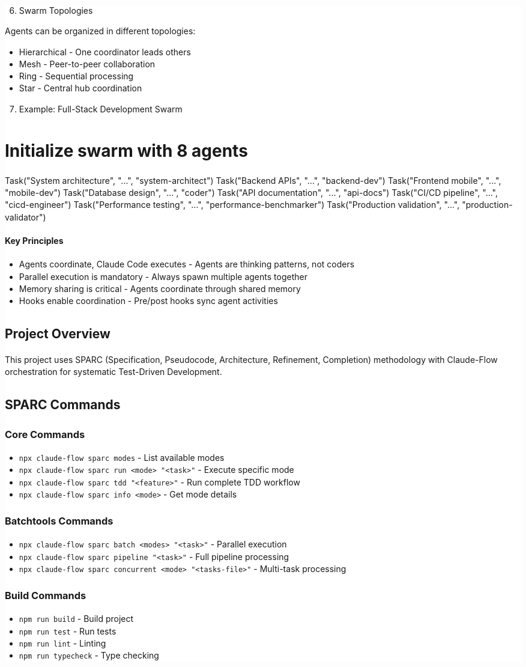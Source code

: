 6. Swarm Topologies

Agents can be organized in different topologies:

- Hierarchical - One coordinator leads others
- Mesh - Peer-to-peer collaboration
- Ring - Sequential processing
- Star - Central hub coordination

7. Example: Full-Stack Development Swarm

# Initialize swarm with 8 agents

Task("System architecture", "...", "system-architect")
Task("Backend APIs", "...", "backend-dev")
Task("Frontend mobile", "...", "mobile-dev")
Task("Database design", "...", "coder")
Task("API documentation", "...", "api-docs")
Task("CI/CD pipeline", "...", "cicd-engineer")
Task("Performance testing", "...", "performance-benchmarker")
Task("Production validation", "...", "production-validator")

#### Key Principles

- Agents coordinate, Claude Code executes - Agents are thinking patterns, not coders
- Parallel execution is mandatory - Always spawn multiple agents together
- Memory sharing is critical - Agents coordinate through shared memory
- Hooks enable coordination - Pre/post hooks sync agent activities

## Project Overview

This project uses SPARC (Specification, Pseudocode, Architecture, Refinement, Completion) methodology with Claude-Flow orchestration for systematic Test-Driven Development.

## SPARC Commands

### Core Commands

- `npx claude-flow sparc modes` - List available modes
- `npx claude-flow sparc run <mode> "<task>"` - Execute specific mode
- `npx claude-flow sparc tdd "<feature>"` - Run complete TDD workflow
- `npx claude-flow sparc info <mode>` - Get mode details

### Batchtools Commands

- `npx claude-flow sparc batch <modes> "<task>"` - Parallel execution
- `npx claude-flow sparc pipeline "<task>"` - Full pipeline processing
- `npx claude-flow sparc concurrent <mode> "<tasks-file>"` - Multi-task processing

### Build Commands

- `npm run build` - Build project
- `npm run test` - Run tests
- `npm run lint` - Linting
- `npm run typecheck` - Type checking

